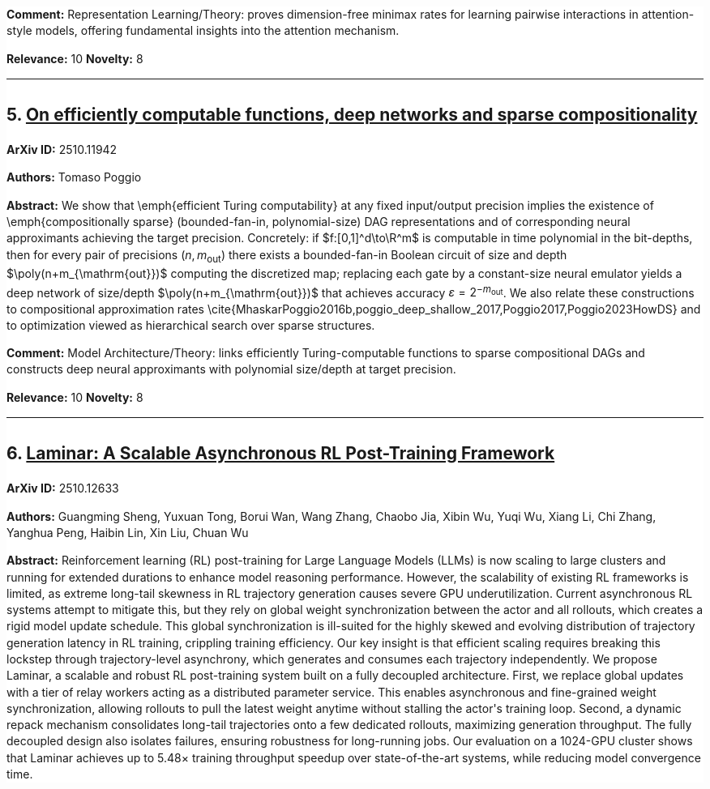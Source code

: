 **Comment:** Representation Learning/Theory: proves dimension-free minimax rates for learning pairwise interactions in attention-style models, offering fundamental insights into the attention mechanism.

**Relevance:** 10
**Novelty:** 8

---

## 5. [On efficiently computable functions, deep networks and sparse compositionality](https://arxiv.org/abs/2510.11942) <a id="link5"></a>

**ArXiv ID:** 2510.11942

**Authors:** Tomaso Poggio

**Abstract:** We show that \emph{efficient Turing computability} at any fixed input/output precision implies the existence of \emph{compositionally sparse} (bounded-fan-in, polynomial-size) DAG representations and of corresponding neural approximants achieving the target precision. Concretely: if $f:[0,1]^d\to\R^m$ is computable in time polynomial in the bit-depths, then for every pair of precisions $(n,m_{\mathrm{out}})$ there exists a bounded-fan-in Boolean circuit of size and depth $\poly(n+m_{\mathrm{out}})$ computing the discretized map; replacing each gate by a constant-size neural emulator yields a deep network of size/depth $\poly(n+m_{\mathrm{out}})$ that achieves accuracy $\varepsilon=2^{-m_{\mathrm{out}}}$. We also relate these constructions to compositional approximation rates \cite{MhaskarPoggio2016b,poggio_deep_shallow_2017,Poggio2017,Poggio2023HowDS} and to optimization viewed as hierarchical search over sparse structures.

**Comment:** Model Architecture/Theory: links efficiently Turing-computable functions to sparse compositional DAGs and constructs deep neural approximants with polynomial size/depth at target precision.

**Relevance:** 10
**Novelty:** 8

---

## 6. [Laminar: A Scalable Asynchronous RL Post-Training Framework](https://arxiv.org/abs/2510.12633) <a id="link6"></a>

**ArXiv ID:** 2510.12633

**Authors:** Guangming Sheng, Yuxuan Tong, Borui Wan, Wang Zhang, Chaobo Jia, Xibin Wu, Yuqi Wu, Xiang Li, Chi Zhang, Yanghua Peng, Haibin Lin, Xin Liu, Chuan Wu

**Abstract:** Reinforcement learning (RL) post-training for Large Language Models (LLMs) is now scaling to large clusters and running for extended durations to enhance model reasoning performance. However, the scalability of existing RL frameworks is limited, as extreme long-tail skewness in RL trajectory generation causes severe GPU underutilization. Current asynchronous RL systems attempt to mitigate this, but they rely on global weight synchronization between the actor and all rollouts, which creates a rigid model update schedule. This global synchronization is ill-suited for the highly skewed and evolving distribution of trajectory generation latency in RL training, crippling training efficiency. Our key insight is that efficient scaling requires breaking this lockstep through trajectory-level asynchrony, which generates and consumes each trajectory independently. We propose Laminar, a scalable and robust RL post-training system built on a fully decoupled architecture. First, we replace global updates with a tier of relay workers acting as a distributed parameter service. This enables asynchronous and fine-grained weight synchronization, allowing rollouts to pull the latest weight anytime without stalling the actor's training loop. Second, a dynamic repack mechanism consolidates long-tail trajectories onto a few dedicated rollouts, maximizing generation throughput. The fully decoupled design also isolates failures, ensuring robustness for long-running jobs. Our evaluation on a 1024-GPU cluster shows that Laminar achieves up to 5.48$\times$ training throughput speedup over state-of-the-art systems, while reducing model convergence time.
